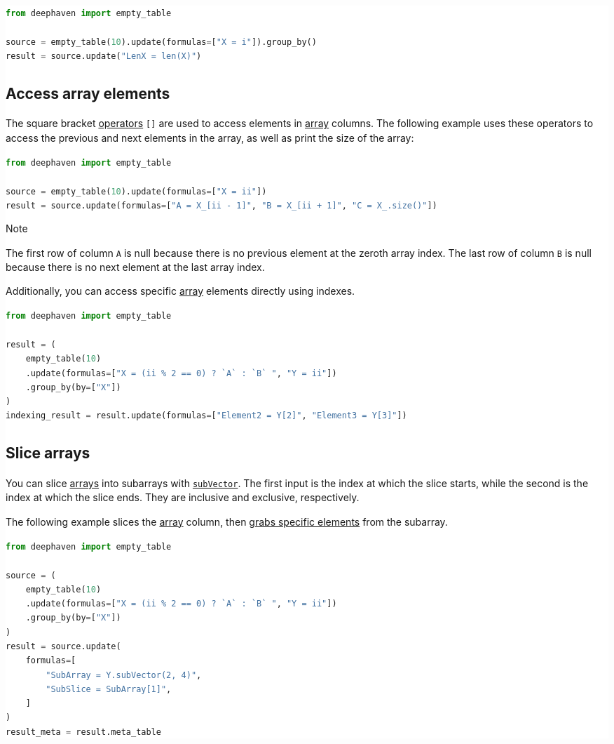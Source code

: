 ```python order=source,result
from deephaven import empty_table

source = empty_table(10).update(formulas=["X = i"]).group_by()
result = source.update("LenX = len(X)")
```

## Access array elements

The square bracket [operators](./operators.md) `[]` are used to access elements in [array](../reference/query-language/types/arrays.md) columns. The following example uses these operators to access the previous and next elements in the array, as well as print the size of the array:

```python order=source,result
from deephaven import empty_table

source = empty_table(10).update(formulas=["X = ii"])
result = source.update(formulas=["A = X_[ii - 1]", "B = X_[ii + 1]", "C = X_.size()"])
```

> [!NOTE]
> The first row of column `A` is null because there is no previous element at the zeroth array index. The last row of column `B` is null because there is no next element at the last array index.

Additionally, you can access specific [array](../reference/query-language/types/arrays.md) elements directly using indexes.

```python order=result,indexing_result
from deephaven import empty_table

result = (
    empty_table(10)
    .update(formulas=["X = (ii % 2 == 0) ? `A` : `B` ", "Y = ii"])
    .group_by(by=["X"])
)
indexing_result = result.update(formulas=["Element2 = Y[2]", "Element3 = Y[3]"])
```

## Slice arrays

You can slice [arrays](../reference/query-language/types/arrays.md) into subarrays with [`subVector`](https://deephaven.io/core/javadoc/io/deephaven/engine/table/impl/ssms/LongSegmentedSortedMultiset.html#subVector(long,long)). The first input is the index at which the slice starts, while the second is the index at which the slice ends. They are inclusive and exclusive, respectively.

The following example slices the [array](../reference/query-language/types/arrays.md) column, then [grabs specific elements](#access-array-elements) from the subarray.

```python order=result,result_meta,source
from deephaven import empty_table

source = (
    empty_table(10)
    .update(formulas=["X = (ii % 2 == 0) ? `A` : `B` ", "Y = ii"])
    .group_by(by=["X"])
)
result = source.update(
    formulas=[
        "SubArray = Y.subVector(2, 4)",
        "SubSlice = SubArray[1]",
    ]
)
result_meta = result.meta_table
```
